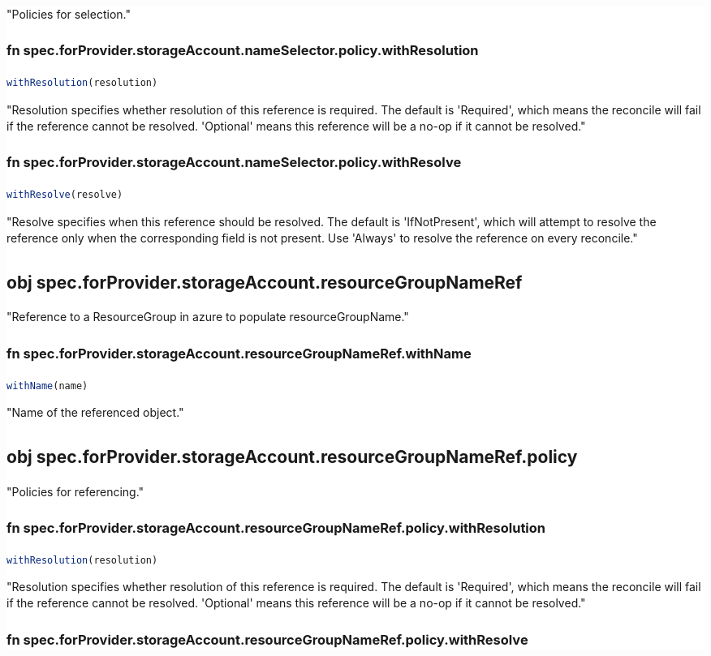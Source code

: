 "Policies for selection."

### fn spec.forProvider.storageAccount.nameSelector.policy.withResolution

```ts
withResolution(resolution)
```

"Resolution specifies whether resolution of this reference is required. The default is 'Required', which means the reconcile will fail if the reference cannot be resolved. 'Optional' means this reference will be a no-op if it cannot be resolved."

### fn spec.forProvider.storageAccount.nameSelector.policy.withResolve

```ts
withResolve(resolve)
```

"Resolve specifies when this reference should be resolved. The default is 'IfNotPresent', which will attempt to resolve the reference only when the corresponding field is not present. Use 'Always' to resolve the reference on every reconcile."

## obj spec.forProvider.storageAccount.resourceGroupNameRef

"Reference to a ResourceGroup in azure to populate resourceGroupName."

### fn spec.forProvider.storageAccount.resourceGroupNameRef.withName

```ts
withName(name)
```

"Name of the referenced object."

## obj spec.forProvider.storageAccount.resourceGroupNameRef.policy

"Policies for referencing."

### fn spec.forProvider.storageAccount.resourceGroupNameRef.policy.withResolution

```ts
withResolution(resolution)
```

"Resolution specifies whether resolution of this reference is required. The default is 'Required', which means the reconcile will fail if the reference cannot be resolved. 'Optional' means this reference will be a no-op if it cannot be resolved."

### fn spec.forProvider.storageAccount.resourceGroupNameRef.policy.withResolve
